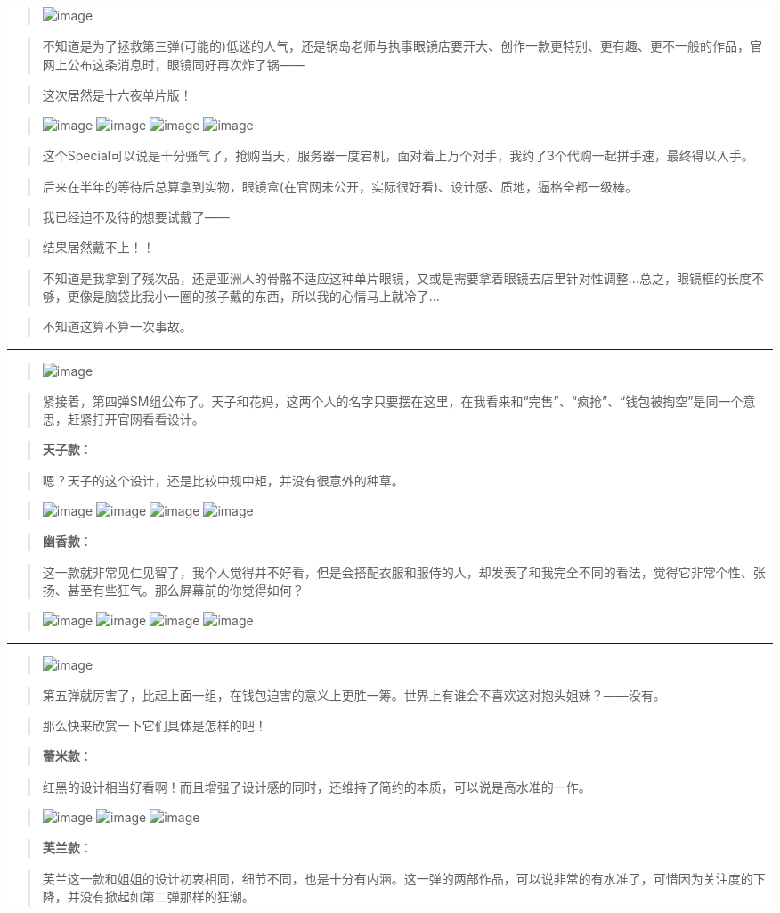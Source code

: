 > ![image](http://www.uzkk.net/wp-content/uploads/2018/12/04-3-1024x454.png)

> 不知道是为了拯救第三弹(可能的)低迷的人气，还是锅岛老师与执事眼镜店要开大、创作一款更特别、更有趣、更不一般的作品，官网上公布这条消息时，眼镜同好再次炸了锅——

> 这次居然是十六夜单片版！

> ![image](http://www.uzkk.net/wp-content/uploads/2018/12/07-01.jpg) ![image](http://www.uzkk.net/wp-content/uploads/2018/12/07-02.jpg) ![image](http://www.uzkk.net/wp-content/uploads/2018/12/07-03.jpg) ![image](http://www.uzkk.net/wp-content/uploads/2018/12/07-04.jpg)

> 这个Special可以说是十分骚气了，抢购当天，服务器一度宕机，面对着上万个对手，我约了3个代购一起拼手速，最终得以入手。

> 后来在半年的等待后总算拿到实物，眼镜盒(在官网未公开，实际很好看)、设计感、质地，逼格全都一级棒。

> 我已经迫不及待的想要试戴了——

> 结果居然戴不上！！

> 不知道是我拿到了残次品，还是亚洲人的骨骼不适应这种单片眼镜，又或是需要拿着眼镜去店里针对性调整…总之，眼镜框的长度不够，更像是脑袋比我小一圈的孩子戴的东西，所以我的心情马上就冷了…

> 不知道这算不算一次事故。

---

> ![image](http://www.uzkk.net/wp-content/uploads/2018/12/05-2-1024x452.png)

> 紧接着，第四弹SM组公布了。天子和花妈，这两个人的名字只要摆在这里，在我看来和“完售”、“疯抢”、“钱包被掏空”是同一个意思，赶紧打开官网看看设计。

> **天子款**：

> 嗯？天子的这个设计，还是比较中规中矩，并没有很意外的种草。

> ![image](http://www.uzkk.net/wp-content/uploads/2018/12/08-01.jpg) ![image](http://www.uzkk.net/wp-content/uploads/2018/12/08-02.jpg) ![image](http://www.uzkk.net/wp-content/uploads/2018/12/08-03.jpg) ![image](http://www.uzkk.net/wp-content/uploads/2018/12/08-04.jpg)

> **幽香款**：

> 这一款就非常见仁见智了，我个人觉得并不好看，但是会搭配衣服和服侍的人，却发表了和我完全不同的看法，觉得它非常个性、张扬、甚至有些狂气。那么屏幕前的你觉得如何？

> ![image](http://www.uzkk.net/wp-content/uploads/2018/12/09-01.jpg) ![image](http://www.uzkk.net/wp-content/uploads/2018/12/09-02.jpg) ![image](http://www.uzkk.net/wp-content/uploads/2018/12/09-03.jpg) ![image](http://www.uzkk.net/wp-content/uploads/2018/12/09-04.jpg)

---

> ![image](http://www.uzkk.net/wp-content/uploads/2018/12/06-2-1024x454.png)

> 第五弹就厉害了，比起上面一组，在钱包迫害的意义上更胜一筹。世界上有谁会不喜欢这对抱头姐妹？——没有。

> 那么快来欣赏一下它们具体是怎样的吧！

> **蕾米款**：

> 红黑的设计相当好看啊！而且增强了设计感的同时，还维持了简约的本质，可以说是高水准的一作。

> ![image](http://www.uzkk.net/wp-content/uploads/2018/12/10-01.jpg) ![image](http://www.uzkk.net/wp-content/uploads/2018/12/10-02.jpg) ![image](http://www.uzkk.net/wp-content/uploads/2018/12/10-03.jpg)

> **芙兰款**：

> 芙兰这一款和姐姐的设计初衷相同，细节不同，也是十分有内涵。这一弹的两部作品，可以说非常的有水准了，可惜因为关注度的下降，并没有掀起如第二弹那样的狂潮。
